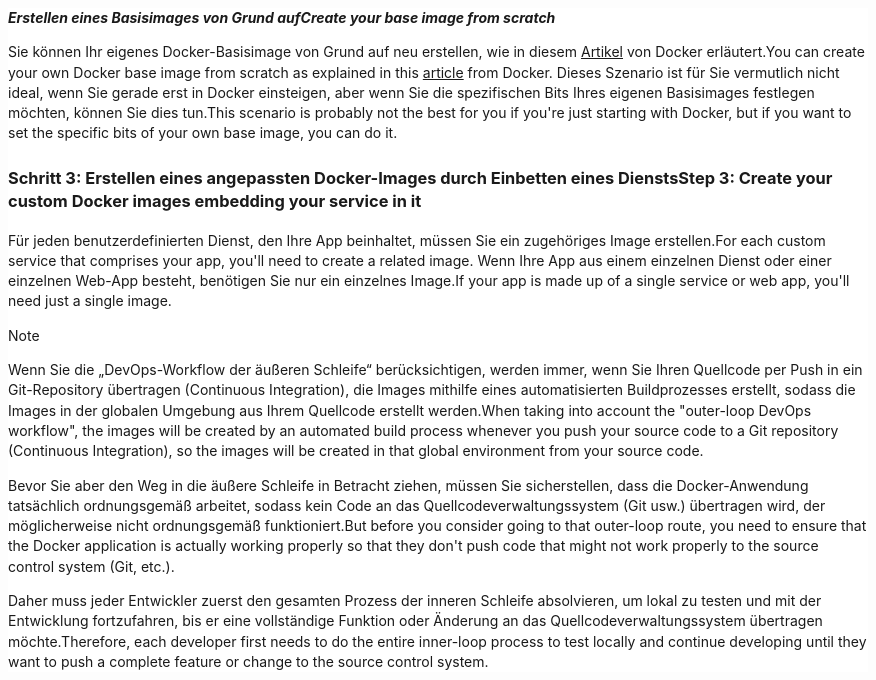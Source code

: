 <span data-ttu-id="ef473-191">**_Erstellen eines Basisimages von Grund auf_**</span><span class="sxs-lookup"><span data-stu-id="ef473-191">**_Create your base image from scratch_**</span></span>

<span data-ttu-id="ef473-192">Sie können Ihr eigenes Docker-Basisimage von Grund auf neu erstellen, wie in diesem [Artikel](https://docs.docker.com/engine/userguide/eng-image/baseimages/) von Docker erläutert.</span><span class="sxs-lookup"><span data-stu-id="ef473-192">You can create your own Docker base image from scratch as explained in this [article](https://docs.docker.com/engine/userguide/eng-image/baseimages/) from Docker.</span></span> <span data-ttu-id="ef473-193">Dieses Szenario ist für Sie vermutlich nicht ideal, wenn Sie gerade erst in Docker einsteigen, aber wenn Sie die spezifischen Bits Ihres eigenen Basisimages festlegen möchten, können Sie dies tun.</span><span class="sxs-lookup"><span data-stu-id="ef473-193">This scenario is probably not the best for you if you're just starting with Docker, but if you want to set the specific bits of your own base image, you can do it.</span></span>

### <a name="step-3-create-your-custom-docker-images-embedding-your-service-in-it"></a><span data-ttu-id="ef473-194">Schritt 3: Erstellen eines angepassten Docker-Images durch Einbetten eines Diensts</span><span class="sxs-lookup"><span data-stu-id="ef473-194">Step 3: Create your custom Docker images embedding your service in it</span></span>

<span data-ttu-id="ef473-195">Für jeden benutzerdefinierten Dienst, den Ihre App beinhaltet, müssen Sie ein zugehöriges Image erstellen.</span><span class="sxs-lookup"><span data-stu-id="ef473-195">For each custom service that comprises your app, you'll need to create a related image.</span></span> <span data-ttu-id="ef473-196">Wenn Ihre App aus einem einzelnen Dienst oder einer einzelnen Web-App besteht, benötigen Sie nur ein einzelnes Image.</span><span class="sxs-lookup"><span data-stu-id="ef473-196">If your app is made up of a single service or web app, you'll need just a single image.</span></span>

> [!NOTE]
> <span data-ttu-id="ef473-197">Wenn Sie die „DevOps-Workflow der äußeren Schleife“ berücksichtigen, werden immer, wenn Sie Ihren Quellcode per Push in ein Git-Repository übertragen (Continuous Integration), die Images mithilfe eines automatisierten Buildprozesses erstellt, sodass die Images in der globalen Umgebung aus Ihrem Quellcode erstellt werden.</span><span class="sxs-lookup"><span data-stu-id="ef473-197">When taking into account the "outer-loop DevOps workflow", the images will be created by an automated build process whenever you push your source code to a Git repository (Continuous Integration), so the images will be created in that global environment from your source code.</span></span>
>
> <span data-ttu-id="ef473-198">Bevor Sie aber den Weg in die äußere Schleife in Betracht ziehen, müssen Sie sicherstellen, dass die Docker-Anwendung tatsächlich ordnungsgemäß arbeitet, sodass kein Code an das Quellcodeverwaltungssystem (Git usw.) übertragen wird, der möglicherweise nicht ordnungsgemäß funktioniert.</span><span class="sxs-lookup"><span data-stu-id="ef473-198">But before you consider going to that outer-loop route, you need to ensure that the Docker application is actually working properly so that they don't push code that might not work properly to the source control system (Git, etc.).</span></span>
>
> <span data-ttu-id="ef473-199">Daher muss jeder Entwickler zuerst den gesamten Prozess der inneren Schleife absolvieren, um lokal zu testen und mit der Entwicklung fortzufahren, bis er eine vollständige Funktion oder Änderung an das Quellcodeverwaltungssystem übertragen möchte.</span><span class="sxs-lookup"><span data-stu-id="ef473-199">Therefore, each developer first needs to do the entire inner-loop process to test locally and continue developing until they want to push a complete feature or change to the source control system.</span></span>
